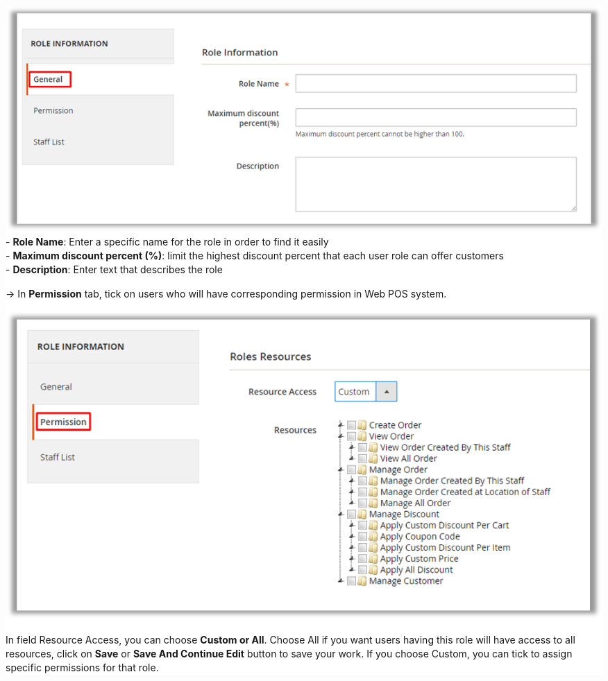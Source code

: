 ![WebPOS](./Web%20POS%20Image/image013.png)<br/> 
          -	**Role Name**: Enter a specific name for the role in order to find it easily<br/>
        -	**Maximum discount percent (%)**: limit the highest discount percent that each user role can offer customers<br/>
        -	**Description**: Enter text that describes the role<br/>
    
-> In **Permission** tab, tick on users who will have corresponding permission in Web POS system.

![WebPOS](./Web%20POS%20Image/image014.png)


In field Resource Access, you can choose **Custom or All**. Choose All if you want users having this role will have access to all resources, click on **Save** or **Save And Continue Edit** button to save your work. If you choose Custom, you can tick to assign specific permissions for that role.   
